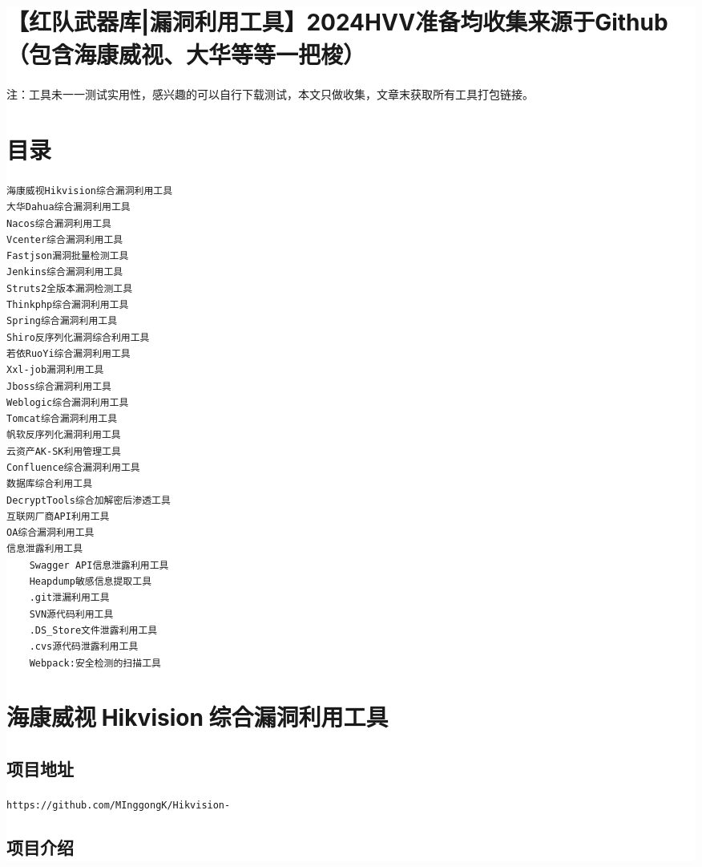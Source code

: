 # 【红队武器库|漏洞利用工具】2024HVV准备均收集来源于Github（包含海康威视、大华等等一把梭）

注：工具未一一测试实用性，感兴趣的可以自行下载测试，本文只做收集，文章末获取所有工具打包链接。

# 目录

```http
海康威视Hikvision综合漏洞利用工具
大华Dahua综合漏洞利用工具
Nacos综合漏洞利用工具
Vcenter综合漏洞利用工具
Fastjson漏洞批量检测工具
Jenkins综合漏洞利用工具
Struts2全版本漏洞检测工具
Thinkphp综合漏洞利用工具
Spring综合漏洞利用工具
Shiro反序列化漏洞综合利用工具
若依RuoYi综合漏洞利用工具
Xxl-job漏洞利用工具
Jboss综合漏洞利用工具
Weblogic综合漏洞利用工具
Tomcat综合漏洞利用工具
帆软反序列化漏洞利用工具
云资产AK-SK利用管理工具
Confluence综合漏洞利用工具
数据库综合利用工具
DecryptTools综合加解密后渗透工具
互联网厂商API利用工具
OA综合漏洞利用工具
信息泄露利用工具
	Swagger API信息泄露利用工具
	Heapdump敏感信息提取工具
	.git泄漏利用工具
	SVN源代码利用工具
	.DS_Store文件泄露利用工具
	.cvs源代码泄露利用工具
	Webpack:安全检测的扫描工具
```

# 海康威视 Hikvision 综合漏洞利用工具

## 项目地址

```http
https://github.com/MInggongK/Hikvision-
```

## 项目介绍
